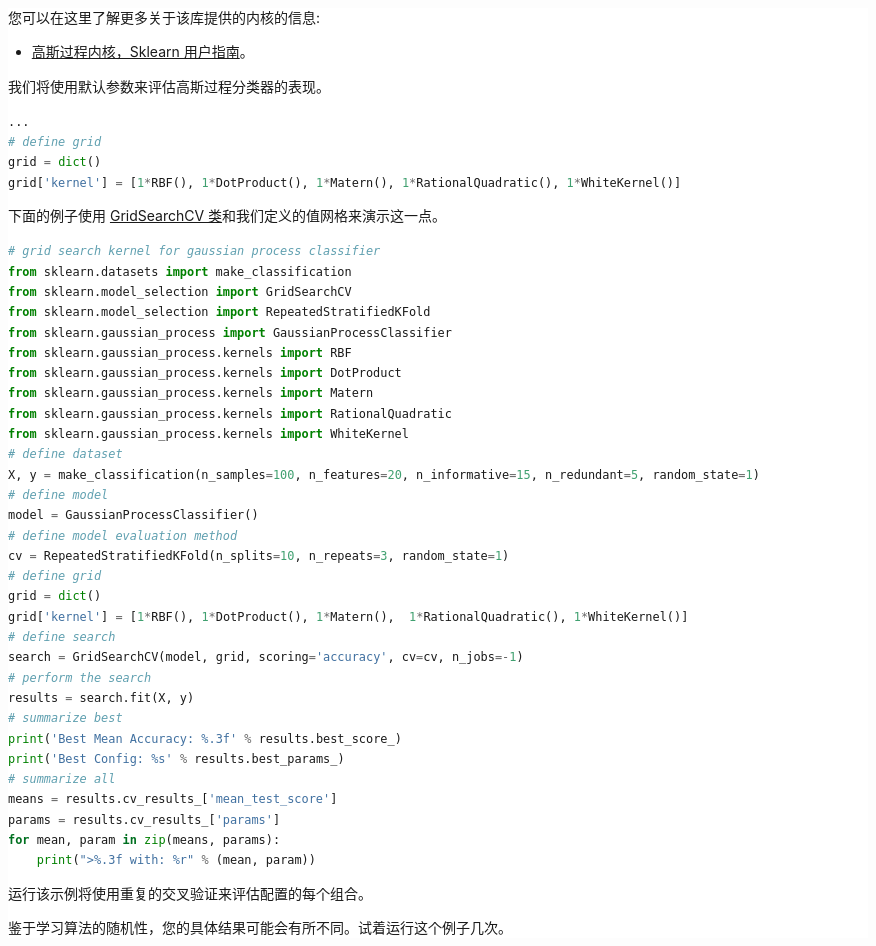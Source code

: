 您可以在这里了解更多关于该库提供的内核的信息:

*   [高斯过程内核，Sklearn 用户指南](https://Sklearn.org/stable/modules/gaussian_process.html#kernels-for-gaussian-processes)。

我们将使用默认参数来评估高斯过程分类器的表现。

```py
...
# define grid
grid = dict()
grid['kernel'] = [1*RBF(), 1*DotProduct(), 1*Matern(), 1*RationalQuadratic(), 1*WhiteKernel()]
```

下面的例子使用 [GridSearchCV 类](https://Sklearn.org/stable/modules/generated/sklearn.model_selection.GridSearchCV.html)和我们定义的值网格来演示这一点。

```py
# grid search kernel for gaussian process classifier
from sklearn.datasets import make_classification
from sklearn.model_selection import GridSearchCV
from sklearn.model_selection import RepeatedStratifiedKFold
from sklearn.gaussian_process import GaussianProcessClassifier
from sklearn.gaussian_process.kernels import RBF
from sklearn.gaussian_process.kernels import DotProduct
from sklearn.gaussian_process.kernels import Matern
from sklearn.gaussian_process.kernels import RationalQuadratic
from sklearn.gaussian_process.kernels import WhiteKernel
# define dataset
X, y = make_classification(n_samples=100, n_features=20, n_informative=15, n_redundant=5, random_state=1)
# define model
model = GaussianProcessClassifier()
# define model evaluation method
cv = RepeatedStratifiedKFold(n_splits=10, n_repeats=3, random_state=1)
# define grid
grid = dict()
grid['kernel'] = [1*RBF(), 1*DotProduct(), 1*Matern(),  1*RationalQuadratic(), 1*WhiteKernel()]
# define search
search = GridSearchCV(model, grid, scoring='accuracy', cv=cv, n_jobs=-1)
# perform the search
results = search.fit(X, y)
# summarize best
print('Best Mean Accuracy: %.3f' % results.best_score_)
print('Best Config: %s' % results.best_params_)
# summarize all
means = results.cv_results_['mean_test_score']
params = results.cv_results_['params']
for mean, param in zip(means, params):
    print(">%.3f with: %r" % (mean, param))
```

运行该示例将使用重复的交叉验证来评估配置的每个组合。

鉴于学习算法的随机性，您的具体结果可能会有所不同。试着运行这个例子几次。
